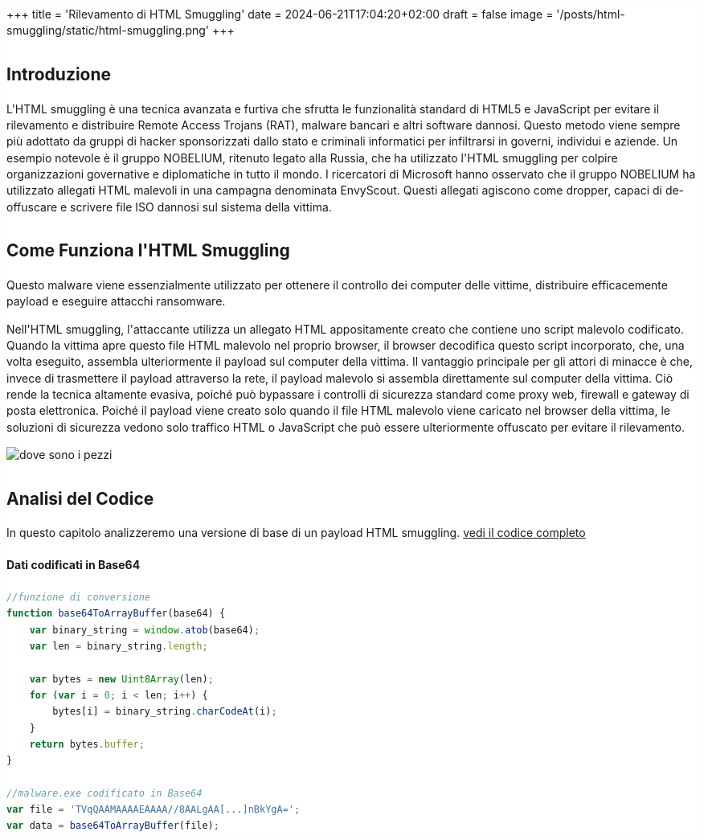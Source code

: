 +++
title = 'Rilevamento di HTML Smuggling'
date = 2024-06-21T17:04:20+02:00
draft = false
image = '/posts/html-smuggling/static/html-smuggling.png'
+++

## Introduzione

L'HTML smuggling è una tecnica avanzata e furtiva che sfrutta le funzionalità standard di HTML5 e JavaScript per evitare il rilevamento e distribuire Remote Access Trojans (RAT), malware bancari e altri software dannosi. Questo metodo viene sempre più adottato da gruppi di hacker sponsorizzati dallo stato e criminali informatici per infiltrarsi in governi, individui e aziende. Un esempio notevole è il gruppo NOBELIUM, ritenuto legato alla Russia, che ha utilizzato l'HTML smuggling per colpire organizzazioni governative e diplomatiche in tutto il mondo. I ricercatori di Microsoft hanno osservato che il gruppo NOBELIUM ha utilizzato allegati HTML malevoli in una campagna denominata EnvyScout. Questi allegati agiscono come dropper, capaci di de-offuscare e scrivere file ISO dannosi sul sistema della vittima.

## Come Funziona l'HTML Smuggling

Questo malware viene essenzialmente utilizzato per ottenere il controllo dei computer delle vittime, distribuire efficacemente payload e eseguire attacchi ransomware.

Nell'HTML smuggling, l'attaccante utilizza un allegato HTML appositamente creato che contiene uno script malevolo codificato. Quando la vittima apre questo file HTML malevolo nel proprio browser, il browser decodifica questo script incorporato, che, una volta eseguito, assembla ulteriormente il payload sul computer della vittima. Il vantaggio principale per gli attori di minacce è che, invece di trasmettere il payload attraverso la rete, il payload malevolo si assembla direttamente sul computer della vittima. Ciò rende la tecnica altamente evasiva, poiché può bypassare i controlli di sicurezza standard come proxy web, firewall e gateway di posta elettronica. Poiché il payload viene creato solo quando il file HTML malevolo viene caricato nel browser della vittima, le soluzioni di sicurezza vedono solo traffico HTML o JavaScript che può essere ulteriormente offuscato per evitare il rilevamento.

<img src="/posts/html-smuggling/static/HTMLsmuggling-1.jpg" alt="dove sono i pezzi" style="display: block; margin-left: auto; margin-right: auto; width: 100%; height: auto;">

## Analisi del Codice

In questo capitolo analizzeremo una versione di base di un payload HTML smuggling. [vedi il codice completo](https://github.com/SofianeHamlaoui/Pentest-Notes/blob/master/offensive-security/defense-evasion/file-smuggling-with-html-and-javascript.md)

#### Dati codificati in Base64

```javascript
//funzione di conversione
function base64ToArrayBuffer(base64) {
    var binary_string = window.atob(base64);
    var len = binary_string.length;

    var bytes = new Uint8Array(len);
    for (var i = 0; i < len; i++) {
        bytes[i] = binary_string.charCodeAt(i);
    }
    return bytes.buffer;
}

//malware.exe codificato in Base64
var file = 'TVqQAAMAAAAEAAAA//8AALgAA[...]nBkYgA=';
var data = base64ToArrayBuffer(file);
```
